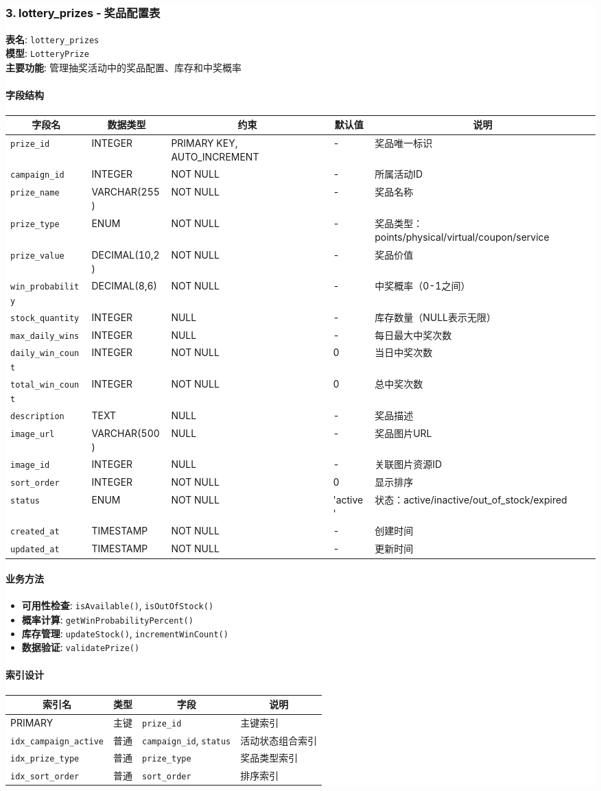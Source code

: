 ### 3. lottery_prizes - 奖品配置表

**表名**: `lottery_prizes`  
**模型**: `LotteryPrize`  
**主要功能**: 管理抽奖活动中的奖品配置、库存和中奖概率

#### 字段结构

| 字段名 | 数据类型 | 约束 | 默认值 | 说明 |
|-------|---------|-----|-------|------|
| `prize_id` | INTEGER | PRIMARY KEY, AUTO_INCREMENT | - | 奖品唯一标识 |
| `campaign_id` | INTEGER | NOT NULL | - | 所属活动ID |
| `prize_name` | VARCHAR(255) | NOT NULL | - | 奖品名称 |
| `prize_type` | ENUM | NOT NULL | - | 奖品类型：points/physical/virtual/coupon/service |
| `prize_value` | DECIMAL(10,2) | NOT NULL | - | 奖品价值 |
| `win_probability` | DECIMAL(8,6) | NOT NULL | - | 中奖概率（0-1之间） |
| `stock_quantity` | INTEGER | NULL | - | 库存数量（NULL表示无限） |
| `max_daily_wins` | INTEGER | NULL | - | 每日最大中奖次数 |
| `daily_win_count` | INTEGER | NOT NULL | 0 | 当日中奖次数 |
| `total_win_count` | INTEGER | NOT NULL | 0 | 总中奖次数 |
| `description` | TEXT | NULL | - | 奖品描述 |
| `image_url` | VARCHAR(500) | NULL | - | 奖品图片URL |
| `image_id` | INTEGER | NULL | - | 关联图片资源ID |
| `sort_order` | INTEGER | NOT NULL | 0 | 显示排序 |
| `status` | ENUM | NOT NULL | 'active' | 状态：active/inactive/out_of_stock/expired |
| `created_at` | TIMESTAMP | NOT NULL | - | 创建时间 |
| `updated_at` | TIMESTAMP | NOT NULL | - | 更新时间 |

#### 业务方法

- **可用性检查**: `isAvailable()`, `isOutOfStock()`
- **概率计算**: `getWinProbabilityPercent()`
- **库存管理**: `updateStock()`, `incrementWinCount()`
- **数据验证**: `validatePrize()`

#### 索引设计

| 索引名 | 类型 | 字段 | 说明 |
|--------|-----|------|------|
| PRIMARY | 主键 | `prize_id` | 主键索引 |
| `idx_campaign_active` | 普通 | `campaign_id`, `status` | 活动状态组合索引 |
| `idx_prize_type` | 普通 | `prize_type` | 奖品类型索引 |
| `idx_sort_order` | 普通 | `sort_order` | 排序索引 |
